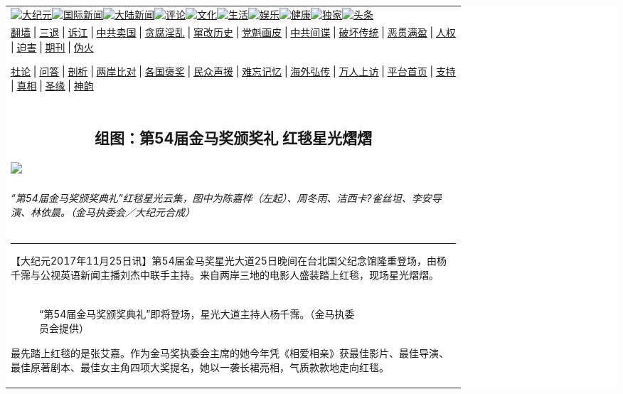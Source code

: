 <a name="1" id="1" target="_blank"></a><span id="1"></span>  <table align=center border="0"><tr><td colspan="2" valign=TOP><a href="/gb/nsc413.md#1"><img src="https://raw.githubusercontent.com/mdeswy3230/www/master/t/djy/1.jpg" title="大纪元"></a><a href="/gb/n24hr.md#1"><img src="https://raw.githubusercontent.com/mdeswy3230/www/master/t/djy/3.jpg" title="国际新闻"></a><a href="/gb/nsc413.md#1"><img src="https://raw.githubusercontent.com/mdeswy3230/www/master/t/djy/4.jpg" title="大陆新闻"></a><a href="/gb/news392.md#1"><img src="https://raw.githubusercontent.com/mdeswy3230/www/master/t/djy/5.jpg" title="评论"></a><a href="/gb/news2007.md#1"><img src="https://raw.githubusercontent.com/mdeswy3230/www/master/t/djy/6.jpg" title="文化"></a><a href="/gb/news2008.md#1"><img src="https://raw.githubusercontent.com/mdeswy3230/www/master/t/djy/7.jpg" title="生活"></a><a href="/gb/ncyule.md#1"><img src="https://raw.githubusercontent.com/mdeswy3230/www/master/t/djy/8.jpg" title="娱乐"></a><a href="/gb/nsc1002.md#1"><img src="https://raw.githubusercontent.com/mdeswy3230/www/master/t/djy/9.jpg" title="健康"><a href="/gb/nf6092.md#1"><img src="https://raw.githubusercontent.com/mdeswy3230/www/master/t/djy/10a.jpg" title="独家"></a><a href="/gb/nf4514.md#1"><img src="https://raw.githubusercontent.com/mdeswy3230/www/master/t/djy/12a.jpg" title="头条"></a></td></tr>  <tr><td colspan="2" valign=TOP><a target="_blank" href="https://github.com/bannedbook/fanqiang/wiki">翻墙</a> | <a target="_blank" href="/gb/nf5657.md#1">三退</a> | <a target="_blank" href="/gb/nf6124.md#1">诉江</a> | <a target="_blank" href="/gb/nf1176117.md#1">中共卖国</a> | <a target="_blank" href="/gb/nf5773.md#1">贪腐淫乱</a> | <a target="_blank" href="/gb/nf1176115.md#1">窜改历史</a> | <a target="_blank" href="/gb/nf1176107.md#1">党魁画皮</a> | <a target="_blank" href="/gb/nf1320400.md#1">中共间谍</a> | <a target="_blank" href="/gb/nf1176114.md#1">破坏传统</a> | <a target="_blank" href="https://github.com/fqnews/ntdtv/blob/master/gb/prog447_1.md#1">恶贯满盈</a> | <a target="_blank" href="/gb/ncid278.md#1">人权</a> | <a target="_blank" href="/gb/nf1176111.md#1">迫害</a> | <a target="_blank" href="https://gitlab.com/szzdlab/mh-qikan/blob/master/README.md#1">期刊</a> | <a target="_blank" href="/gb/nf5562.md#1">伪火</a></p>
<p><a target="_blank" href="/gb/9p.md#1">社论</a> | <a target="_blank" href="/gb/nf4378.md#1">问答</a> | <a target="_blank" href="/gb/nf5792.md#1">剖析</a> | <a target="_blank" href="/gb/nf5735.md#1">两岸比对</a> | <a target="_blank" href="/gb/nf6119.md#1">各国褒奖</a> | <a target="_blank" href="/gb/nf6120.md#1">民众声援</a> | <a target="_blank" href="/gb/nf1188594.md#1">难忘记忆</a> | <a target="_blank" href="/gb/nf3180.md#1">海外弘传</a> | <a target="_blank" href="/gb/nf5410.md#1">万人上访</a> | <a target="_blank" href="https://github.com/bannedbook/fanqiang/wiki">平台首页</a> | <a target="_blank" href="/gb/nf4386.md#1">支持</a> | <a target="_blank" href="/gb/nf4389.md#1">真相</a> | <a target="_blank" href="/gb/nf5790.md#1">圣缘</a> | <a target="_blank" href="/gb/nf4786.md#1">神韵</a></td></tr>  <tr><td valign=TOP width="626"><h2 align=center>组图：第54届金马奖颁奖礼 红毯星光熠熠</h2>  <img width="600" src="https://i.epochtimes.com/assets/uploads/2017/11/1711250636251487-600x400.jpg" />  <h6>“第54届金马奖颁奖典礼”红毯星光云集，图中为陈嘉桦（左起）、周冬雨、洁西卡?雀丝坦、李安导演、林依晨。（金马执委会／大纪元合成）  </h6>  <hr>  	<p>【大纪元2017年11月25日讯】第54届<ahref="/gb/tag/%E9%87%91%E9%A9%AC%E5%A5%96.md#1">金马奖</a><ahref="/gb/tag/%E6%98%9F%E5%85%89%E5%A4%A7%E9%81%93.md#1">星光大道</a>25日晚间在台北国父纪念馆隆重登场，由<ahref="/gb/tag/%E6%9D%A8%E5%8D%83%E9%9C%88.md#1">杨千霈</a>与公视英语新闻主播<ahref="/gb/tag/%E5%88%98%E6%9D%B0%E4%B8%AD.md#1">刘杰中</a>联手主持。来自两岸三地的电影人盛装踏上红毯，现场星光熠熠。</p>
  <figure id="attachment_9892601" style="width: 450px" class="wp-caption aligncenter"><ahref="https://i.epochtimes.com/assets/uploads/2017/11/20171125-liuhong-jinma06-2.jpg"><img class="wp-image-9892601 size-medium" src="https://i.epochtimes.com/assets/uploads/2017/11/20171125-liuhong-jinma06-2-450x675.jpg" alt="" width="450" b="675" /></a><figcaption class="wp-caption-text">“第54届<ahref="/gb/tag/%E9%87%91%E9%A9%AC%E5%A5%96.md#1">金马奖</a>颁奖典礼”即将登场，<ahref="/gb/tag/%E6%98%9F%E5%85%89%E5%A4%A7%E9%81%93.md#1">星光大道</a>主持人<ahref="/gb/tag/%E6%9D%A8%E5%8D%83%E9%9C%88.md#1">杨千霈</a>。（金马执委员会提供）</figcaption></figure>  <p>最先踏上红毯的是张艾嘉。作为金马奖执委会主席的她今年凭《相爱相亲》获最佳影片、最佳导演、最佳原著剧本、最佳女主角四项大奖提名，她以一袭长裙亮相，气质款款地走向红毯。</p>